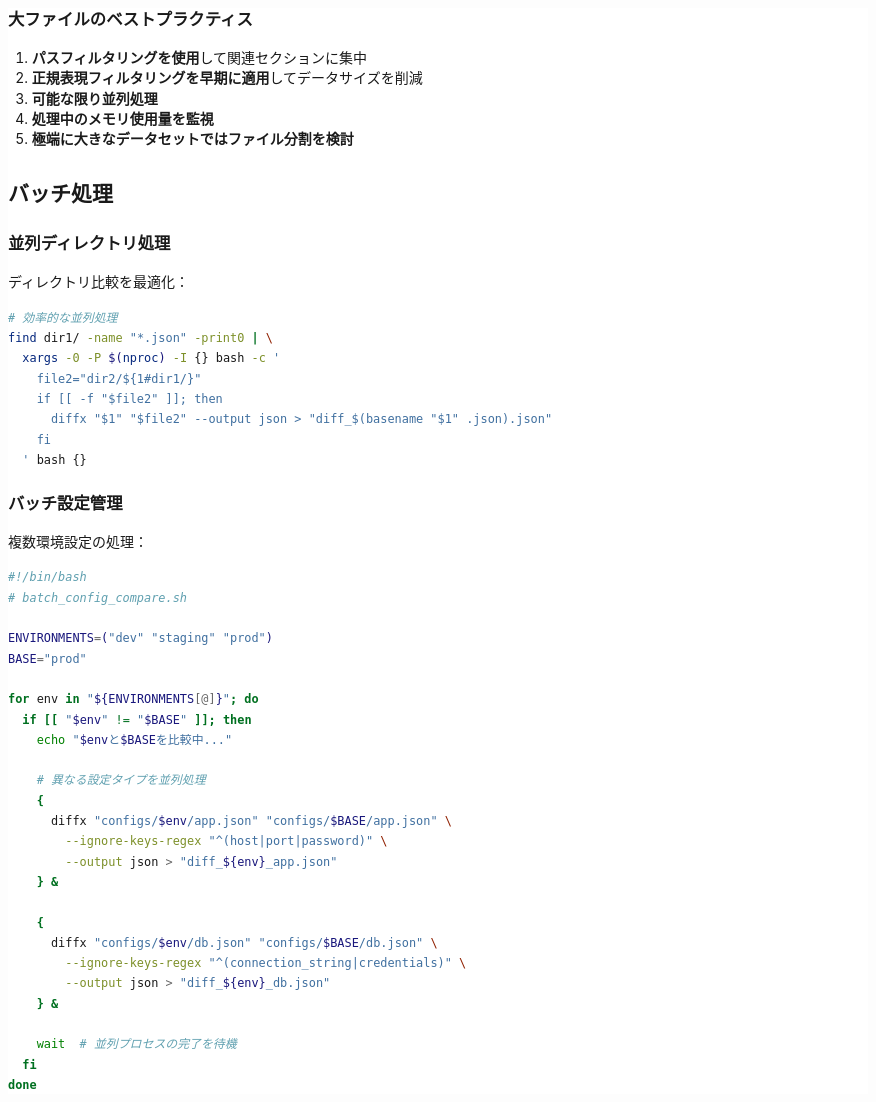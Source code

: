 ### 大ファイルのベストプラクティス

1. **パスフィルタリングを使用**して関連セクションに集中
2. **正規表現フィルタリングを早期に適用**してデータサイズを削減
3. **可能な限り並列処理**
4. **処理中のメモリ使用量を監視**
5. **極端に大きなデータセットではファイル分割を検討**

## バッチ処理

### 並列ディレクトリ処理

ディレクトリ比較を最適化：

```bash
# 効率的な並列処理
find dir1/ -name "*.json" -print0 | \
  xargs -0 -P $(nproc) -I {} bash -c '
    file2="dir2/${1#dir1/}"
    if [[ -f "$file2" ]]; then
      diffx "$1" "$file2" --output json > "diff_$(basename "$1" .json).json"
    fi
  ' bash {}
```

### バッチ設定管理

複数環境設定の処理：

```bash
#!/bin/bash
# batch_config_compare.sh

ENVIRONMENTS=("dev" "staging" "prod")
BASE="prod"

for env in "${ENVIRONMENTS[@]}"; do
  if [[ "$env" != "$BASE" ]]; then
    echo "$envと$BASEを比較中..."
    
    # 異なる設定タイプを並列処理
    {
      diffx "configs/$env/app.json" "configs/$BASE/app.json" \
        --ignore-keys-regex "^(host|port|password)" \
        --output json > "diff_${env}_app.json"
    } &
    
    {
      diffx "configs/$env/db.json" "configs/$BASE/db.json" \
        --ignore-keys-regex "^(connection_string|credentials)" \
        --output json > "diff_${env}_db.json"
    } &
    
    wait  # 並列プロセスの完了を待機
  fi
done
```
